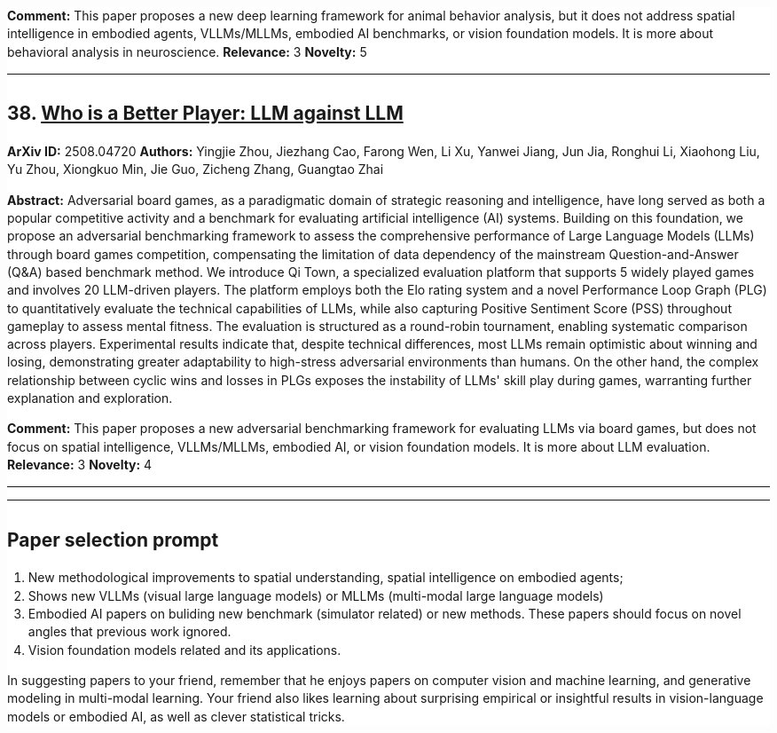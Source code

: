 **Comment:** This paper proposes a new deep learning framework for animal behavior analysis, but it does not address spatial intelligence in embodied agents, VLLMs/MLLMs, embodied AI benchmarks, or vision foundation models. It is more about behavioral analysis in neuroscience.
**Relevance:** 3
**Novelty:** 5

---

## 38. [Who is a Better Player: LLM against LLM](https://arxiv.org/abs/2508.04720) <a id="link38"></a>
**ArXiv ID:** 2508.04720
**Authors:** Yingjie Zhou, Jiezhang Cao, Farong Wen, Li Xu, Yanwei Jiang, Jun Jia, Ronghui Li, Xiaohong Liu, Yu Zhou, Xiongkuo Min, Jie Guo, Zicheng Zhang, Guangtao Zhai

**Abstract:**  Adversarial board games, as a paradigmatic domain of strategic reasoning and intelligence, have long served as both a popular competitive activity and a benchmark for evaluating artificial intelligence (AI) systems. Building on this foundation, we propose an adversarial benchmarking framework to assess the comprehensive performance of Large Language Models (LLMs) through board games competition, compensating the limitation of data dependency of the mainstream Question-and-Answer (Q&A) based benchmark method. We introduce Qi Town, a specialized evaluation platform that supports 5 widely played games and involves 20 LLM-driven players. The platform employs both the Elo rating system and a novel Performance Loop Graph (PLG) to quantitatively evaluate the technical capabilities of LLMs, while also capturing Positive Sentiment Score (PSS) throughout gameplay to assess mental fitness. The evaluation is structured as a round-robin tournament, enabling systematic comparison across players. Experimental results indicate that, despite technical differences, most LLMs remain optimistic about winning and losing, demonstrating greater adaptability to high-stress adversarial environments than humans. On the other hand, the complex relationship between cyclic wins and losses in PLGs exposes the instability of LLMs' skill play during games, warranting further explanation and exploration.

**Comment:** This paper proposes a new adversarial benchmarking framework for evaluating LLMs via board games, but does not focus on spatial intelligence, VLLMs/MLLMs, embodied AI, or vision foundation models. It is more about LLM evaluation.
**Relevance:** 3
**Novelty:** 4

---


---

## Paper selection prompt
 1. New methodological improvements to spatial understanding, spatial intelligence on embodied agents;
 2. Shows new VLLMs (visual large language models) or MLLMs (multi-modal large language models)
 3. Embodied AI papers on buliding new benchmark (simulator related) or new methods. These papers should focus on novel angles that previous work ignored.
 4. Vision foundation models related and its applications.

 In suggesting papers to your friend, remember that he enjoys papers on computer vision and machine learning, and generative modeling in multi-modal learning.
 Your friend also likes learning about surprising empirical or insightful results in vision-language models or embodied AI, as well as clever statistical tricks.